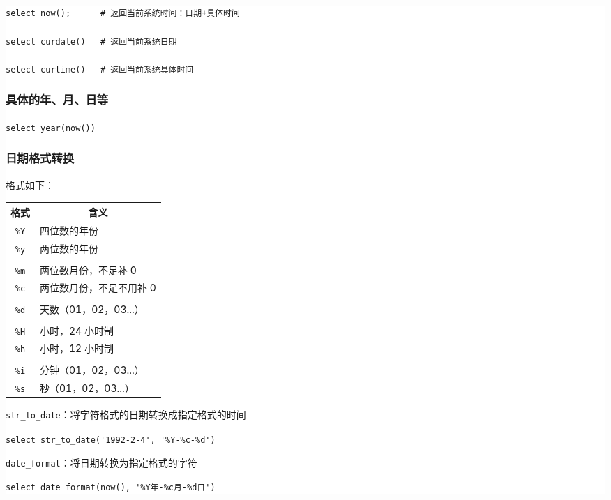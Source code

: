 ```mysql
select now();      # 返回当前系统时间：日期+具体时间

select curdate()   # 返回当前系统日期

select curtime()   # 返回当前系统具体时间
```



### 具体的年、月、日等

```mysql
select year(now())
```



### 日期格式转换

格式如下：

| 格式 | 含义                     |
| :--: | ------------------------ |
| `%Y` | 四位数的年份             |
| `%y` | 两位数的年份             |
|      |                          |
| `%m` | 两位数月份，不足补 0     |
| `%c` | 两位数月份，不足不用补 0 |
|      |                          |
| `%d` | 天数（01，02，03...）    |
|      |                          |
| `%H` | 小时，24 小时制          |
| `%h` | 小时，12 小时制          |
|      |                          |
| `%i` | 分钟（01，02，03...）    |
| `%s` | 秒（01，02，03...）      |

`str_to_date`：将字符格式的日期转换成指定格式的时间

```mysql
select str_to_date('1992-2-4', '%Y-%c-%d')
```



`date_format`：将日期转换为指定格式的字符

```mysql
select date_format(now(), '%Y年-%c月-%d日')
```
